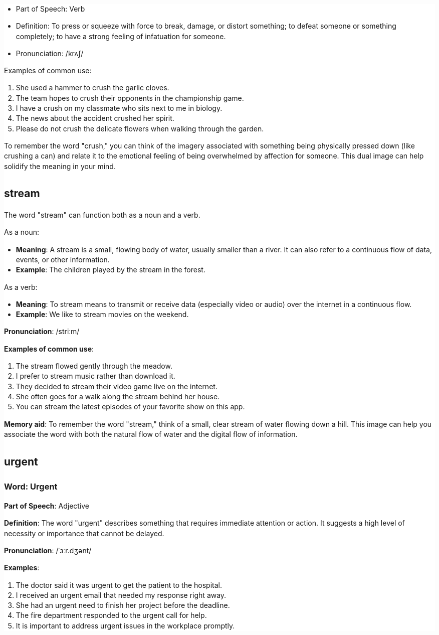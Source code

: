- Part of Speech: Verb
- Definition: To press or squeeze with force to break, damage, or distort something; to defeat someone or something completely; to have a strong feeling of infatuation for someone.

- Pronunciation: /krʌʃ/

Examples of common use:
1. She used a hammer to crush the garlic cloves.
2. The team hopes to crush their opponents in the championship game.
3. I have a crush on my classmate who sits next to me in biology.
4. The news about the accident crushed her spirit.
5. Please do not crush the delicate flowers when walking through the garden.

To remember the word "crush," you can think of the imagery associated with something being physically pressed down (like crushing a can) and relate it to the emotional feeling of being overwhelmed by affection for someone. This dual image can help solidify the meaning in your mind.
## stream
The word "stream" can function both as a noun and a verb.

As a noun:
- **Meaning**: A stream is a small, flowing body of water, usually smaller than a river. It can also refer to a continuous flow of data, events, or other information.
- **Example**: The children played by the stream in the forest.

As a verb:
- **Meaning**: To stream means to transmit or receive data (especially video or audio) over the internet in a continuous flow.
- **Example**: We like to stream movies on the weekend.

**Pronunciation**: /striːm/

**Examples of common use**:
1. The stream flowed gently through the meadow.
2. I prefer to stream music rather than download it.
3. They decided to stream their video game live on the internet.
4. She often goes for a walk along the stream behind her house.
5. You can stream the latest episodes of your favorite show on this app.

**Memory aid**: To remember the word "stream," think of a small, clear stream of water flowing down a hill. This image can help you associate the word with both the natural flow of water and the digital flow of information.
## urgent
### Word: Urgent

**Part of Speech**: Adjective

**Definition**: 
The word "urgent" describes something that requires immediate attention or action. It suggests a high level of necessity or importance that cannot be delayed.

**Pronunciation**: /ˈɜːr.dʒənt/

**Examples**:
1. The doctor said it was urgent to get the patient to the hospital.
2. I received an urgent email that needed my response right away.
3. She had an urgent need to finish her project before the deadline.
4. The fire department responded to the urgent call for help.
5. It is important to address urgent issues in the workplace promptly.
